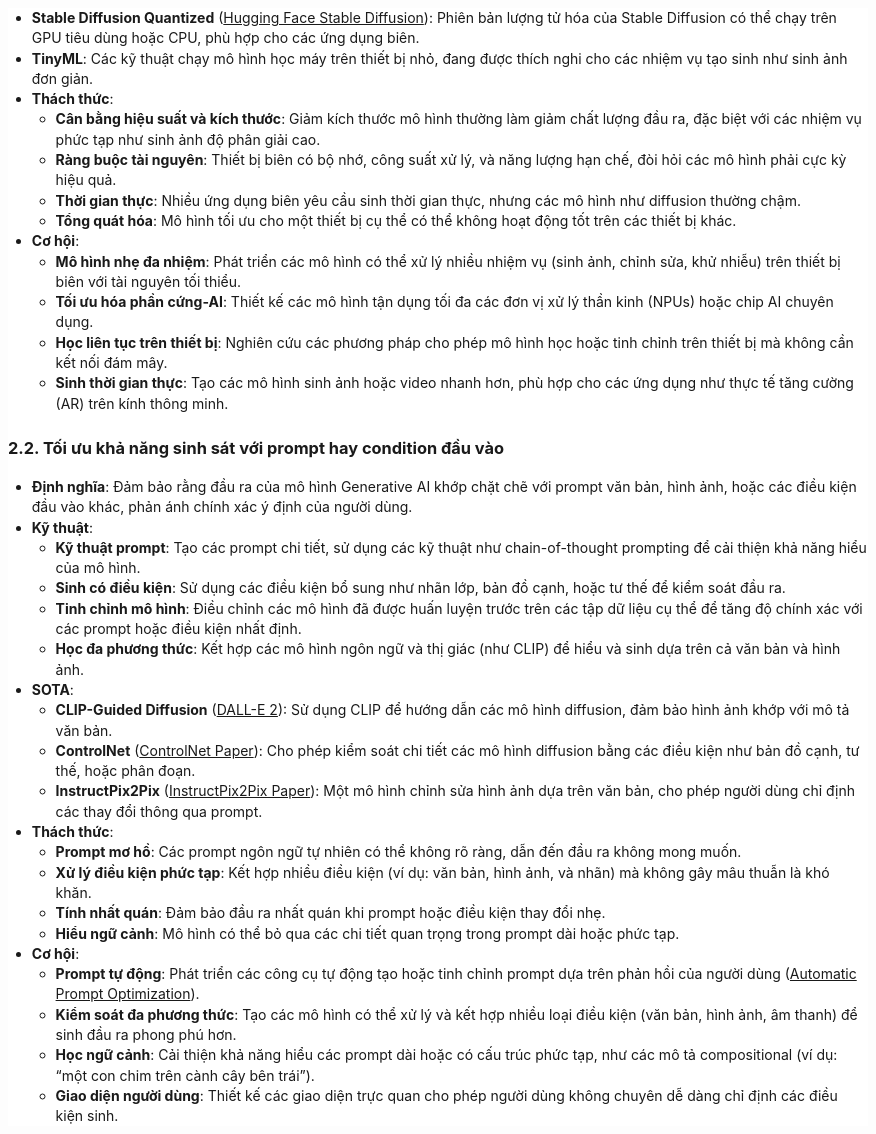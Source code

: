   - **Stable Diffusion Quantized** ([Hugging Face Stable Diffusion](https://huggingface.co/stabilityai/stable-diffusion-2-1)): Phiên bản lượng tử hóa của Stable Diffusion có thể chạy trên GPU tiêu dùng hoặc CPU, phù hợp cho các ứng dụng biên.
  - **TinyML**: Các kỹ thuật chạy mô hình học máy trên thiết bị nhỏ, đang được thích nghi cho các nhiệm vụ tạo sinh như sinh ảnh đơn giản.
- **Thách thức**:
  - **Cân bằng hiệu suất và kích thước**: Giảm kích thước mô hình thường làm giảm chất lượng đầu ra, đặc biệt với các nhiệm vụ phức tạp như sinh ảnh độ phân giải cao.
  - **Ràng buộc tài nguyên**: Thiết bị biên có bộ nhớ, công suất xử lý, và năng lượng hạn chế, đòi hỏi các mô hình phải cực kỳ hiệu quả.
  - **Thời gian thực**: Nhiều ứng dụng biên yêu cầu sinh thời gian thực, nhưng các mô hình như diffusion thường chậm.
  - **Tổng quát hóa**: Mô hình tối ưu cho một thiết bị cụ thể có thể không hoạt động tốt trên các thiết bị khác.
- **Cơ hội**:
  - **Mô hình nhẹ đa nhiệm**: Phát triển các mô hình có thể xử lý nhiều nhiệm vụ (sinh ảnh, chỉnh sửa, khử nhiễu) trên thiết bị biên với tài nguyên tối thiểu.
  - **Tối ưu hóa phần cứng-AI**: Thiết kế các mô hình tận dụng tối đa các đơn vị xử lý thần kinh (NPUs) hoặc chip AI chuyên dụng.
  - **Học liên tục trên thiết bị**: Nghiên cứu các phương pháp cho phép mô hình học hoặc tinh chỉnh trên thiết bị mà không cần kết nối đám mây.
  - **Sinh thời gian thực**: Tạo các mô hình sinh ảnh hoặc video nhanh hơn, phù hợp cho các ứng dụng như thực tế tăng cường (AR) trên kính thông minh.

### 2.2. Tối ưu khả năng sinh sát với prompt hay condition đầu vào

- **Định nghĩa**: Đảm bảo rằng đầu ra của mô hình Generative AI khớp chặt chẽ với prompt văn bản, hình ảnh, hoặc các điều kiện đầu vào khác, phản ánh chính xác ý định của người dùng.
- **Kỹ thuật**:
  - **Kỹ thuật prompt**: Tạo các prompt chi tiết, sử dụng các kỹ thuật như chain-of-thought prompting để cải thiện khả năng hiểu của mô hình.
  - **Sinh có điều kiện**: Sử dụng các điều kiện bổ sung như nhãn lớp, bản đồ cạnh, hoặc tư thế để kiểm soát đầu ra.
  - **Tinh chỉnh mô hình**: Điều chỉnh các mô hình đã được huấn luyện trước trên các tập dữ liệu cụ thể để tăng độ chính xác với các prompt hoặc điều kiện nhất định.
  - **Học đa phương thức**: Kết hợp các mô hình ngôn ngữ và thị giác (như CLIP) để hiểu và sinh dựa trên cả văn bản và hình ảnh.
- **SOTA**:
  - **CLIP-Guided Diffusion** ([DALL-E 2](https://www.altexsoft.com/blog/generative-ai/)): Sử dụng CLIP để hướng dẫn các mô hình diffusion, đảm bảo hình ảnh khớp với mô tả văn bản.
  - **ControlNet** ([ControlNet Paper](https://arxiv.org/abs/2302.05543)): Cho phép kiểm soát chi tiết các mô hình diffusion bằng các điều kiện như bản đồ cạnh, tư thế, hoặc phân đoạn.
  - **InstructPix2Pix** ([InstructPix2Pix Paper](https://arxiv.org/abs/2211.09800)): Một mô hình chỉnh sửa hình ảnh dựa trên văn bản, cho phép người dùng chỉ định các thay đổi thông qua prompt.
- **Thách thức**:
  - **Prompt mơ hồ**: Các prompt ngôn ngữ tự nhiên có thể không rõ ràng, dẫn đến đầu ra không mong muốn.
  - **Xử lý điều kiện phức tạp**: Kết hợp nhiều điều kiện (ví dụ: văn bản, hình ảnh, và nhãn) mà không gây mâu thuẫn là khó khăn.
  - **Tính nhất quán**: Đảm bảo đầu ra nhất quán khi prompt hoặc điều kiện thay đổi nhẹ.
  - **Hiểu ngữ cảnh**: Mô hình có thể bỏ qua các chi tiết quan trọng trong prompt dài hoặc phức tạp.
- **Cơ hội**:
  - **Prompt tự động**: Phát triển các công cụ tự động tạo hoặc tinh chỉnh prompt dựa trên phản hồi của người dùng ([Automatic Prompt Optimization](https://cameronrwolfe.substack.com/p/automatic-prompt-optimization)).
  - **Kiểm soát đa phương thức**: Tạo các mô hình có thể xử lý và kết hợp nhiều loại điều kiện (văn bản, hình ảnh, âm thanh) để sinh đầu ra phong phú hơn.
  - **Học ngữ cảnh**: Cải thiện khả năng hiểu các prompt dài hoặc có cấu trúc phức tạp, như các mô tả compositional (ví dụ: “một con chim trên cành cây bên trái”).
  - **Giao diện người dùng**: Thiết kế các giao diện trực quan cho phép người dùng không chuyên dễ dàng chỉ định các điều kiện sinh.
